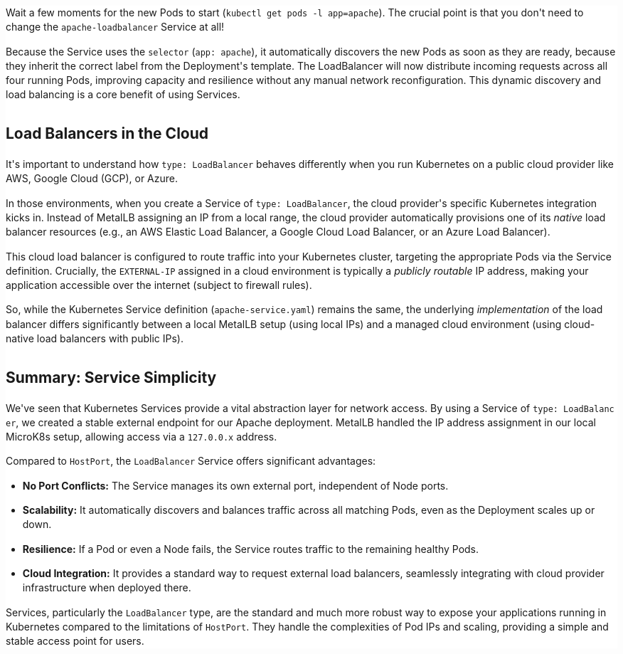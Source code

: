 Wait a few moments for the new Pods to start (`kubectl get pods -l app=apache`). The crucial point is that you don't need to change the `apache-loadbalancer` Service at all!

Because the Service uses the `selector` (`app: apache`), it automatically discovers the new Pods as soon as they are ready, because they inherit the correct label from the Deployment's template. The LoadBalancer will now distribute incoming requests across all four running Pods, improving capacity and resilience without any manual network reconfiguration. This dynamic discovery and load balancing is a core benefit of using Services.

## Load Balancers in the Cloud

It's important to understand how `type: LoadBalancer` behaves differently when you run Kubernetes on a public cloud provider like AWS, Google Cloud (GCP), or Azure.

In those environments, when you create a Service of `type: LoadBalancer`, the cloud provider's specific Kubernetes integration kicks in. Instead of MetalLB assigning an IP from a local range, the cloud provider automatically provisions one of its *native* load balancer resources (e.g., an AWS Elastic Load Balancer, a Google Cloud Load Balancer, or an Azure Load Balancer).

This cloud load balancer is configured to route traffic into your Kubernetes cluster, targeting the appropriate Pods via the Service definition. Crucially, the `EXTERNAL-IP` assigned in a cloud environment is typically a *publicly routable* IP address, making your application accessible over the internet (subject to firewall rules).

So, while the Kubernetes Service definition (`apache-service.yaml`) remains the same, the underlying *implementation* of the load balancer differs significantly between a local MetalLB setup (using local IPs) and a managed cloud environment (using cloud-native load balancers with public IPs).

## Summary: Service Simplicity

We've seen that Kubernetes Services provide a vital abstraction layer for network access. By using a Service of `type: LoadBalancer`, we created a stable external endpoint for our Apache deployment. MetalLB handled the IP address assignment in our local MicroK8s setup, allowing access via a `127.0.0.x` address.

Compared to `HostPort`, the `LoadBalancer` Service offers significant advantages:

*   **No Port Conflicts:** The Service manages its own external port, independent of Node ports.

*   **Scalability:** It automatically discovers and balances traffic across all matching Pods, even as the Deployment scales up or down.

*   **Resilience:** If a Pod or even a Node fails, the Service routes traffic to the remaining healthy Pods.

*   **Cloud Integration:** It provides a standard way to request external load balancers, seamlessly integrating with cloud provider infrastructure when deployed there.

Services, particularly the `LoadBalancer` type, are the standard and much more robust way to expose your applications running in Kubernetes compared to the limitations of `HostPort`. They handle the complexities of Pod IPs and scaling, providing a simple and stable access point for users.
